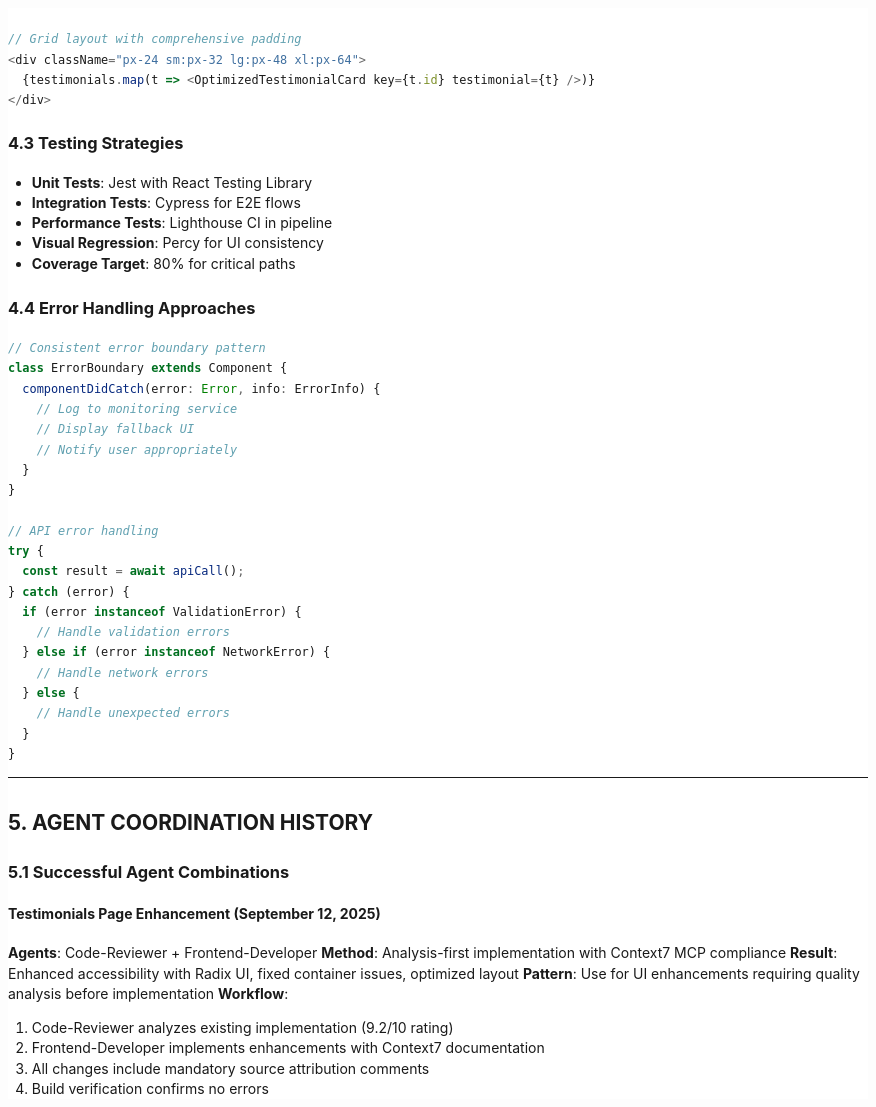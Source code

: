 ```typescript

// Grid layout with comprehensive padding
<div className="px-24 sm:px-32 lg:px-48 xl:px-64">
  {testimonials.map(t => <OptimizedTestimonialCard key={t.id} testimonial={t} />)}
</div>
```

### 4.3 Testing Strategies
- **Unit Tests**: Jest with React Testing Library
- **Integration Tests**: Cypress for E2E flows
- **Performance Tests**: Lighthouse CI in pipeline
- **Visual Regression**: Percy for UI consistency
- **Coverage Target**: 80% for critical paths

### 4.4 Error Handling Approaches
```typescript
// Consistent error boundary pattern
class ErrorBoundary extends Component {
  componentDidCatch(error: Error, info: ErrorInfo) {
    // Log to monitoring service
    // Display fallback UI
    // Notify user appropriately
  }
}

// API error handling
try {
  const result = await apiCall();
} catch (error) {
  if (error instanceof ValidationError) {
    // Handle validation errors
  } else if (error instanceof NetworkError) {
    // Handle network errors
  } else {
    // Handle unexpected errors
  }
}
```

---

## 5. AGENT COORDINATION HISTORY

### 5.1 Successful Agent Combinations

#### Testimonials Page Enhancement (September 12, 2025)
**Agents**: Code-Reviewer + Frontend-Developer
**Method**: Analysis-first implementation with Context7 MCP compliance
**Result**: Enhanced accessibility with Radix UI, fixed container issues, optimized layout
**Pattern**: Use for UI enhancements requiring quality analysis before implementation
**Workflow**:
1. Code-Reviewer analyzes existing implementation (9.2/10 rating)
2. Frontend-Developer implements enhancements with Context7 documentation
3. All changes include mandatory source attribution comments
4. Build verification confirms no errors
